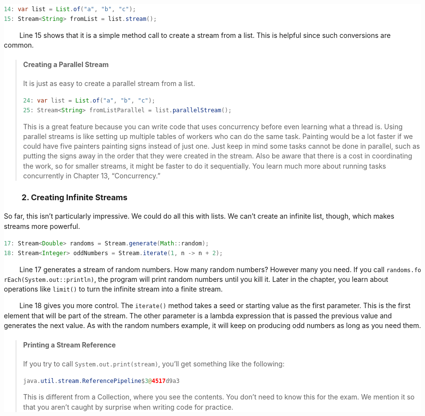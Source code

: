 ```java
14: var list = List.of("a", "b", "c");
15: Stream<String> fromList = list.stream();
```

&emsp;&emsp;
Line 15 shows that it is a simple method call to create a stream from a list. This is helpful
since such conversions are common.

> #### **Creating a Parallel Stream**
> It is just as easy to create a parallel stream from a list.
> ```java
> 24: var list = List.of("a", "b", "c");
> 25: Stream<String> fromListParallel = list.parallelStream();
> ```
> This is a great feature because you can write code that uses concurrency before even
learning what a thread is. Using parallel streams is like setting up multiple tables of workers
who can do the same task. Painting would be a lot faster if we could have five painters
painting signs instead of just one. Just keep in mind some tasks cannot be done in parallel,
such as putting the signs away in the order that they were created in the stream. Also be
aware that there is a cost in coordinating the work, so for smaller streams, it might be faster
to do it sequentially. You learn much more about running tasks concurrently in Chapter 13,
“Concurrency.”

### &emsp;&emsp; 2. Creating Infinite Streams
So far, this isn’t particularly impressive. We could do all this with lists. We can’t create an
infinite list, though, which makes streams more powerful.

```java
17: Stream<Double> randoms = Stream.generate(Math::random);
18: Stream<Integer> oddNumbers = Stream.iterate(1, n -> n + 2);
```

&emsp;&emsp;
Line 17 generates a stream of random numbers. How many random numbers? However
many you need. If you call `randoms.forEach(System.out::println)`, the program will
print random numbers until you kill it. Later in the chapter, you learn about operations like
`limit()` to turn the infinite stream into a finite stream. <br />

&emsp;&emsp;
Line 18 gives you more control. The `iterate()` method takes a seed or starting value as the
first parameter. This is the first element that will be part of the stream. The other parameter
is a lambda expression that is passed the previous value and generates the next value. As
with the random numbers example, it will keep on producing odd numbers as long as you
need them.

> #### **Printing a Stream Reference**
> If you try to call `System.out.print(stream)`, you’ll get something like the following:
> ```java
> java.util.stream.ReferencePipeline$3@4517d9a3
> ```
> This is different from a Collection, where you see the contents. You don’t need to know
this for the exam. We mention it so that you aren’t caught by surprise when writing code
for practice.
